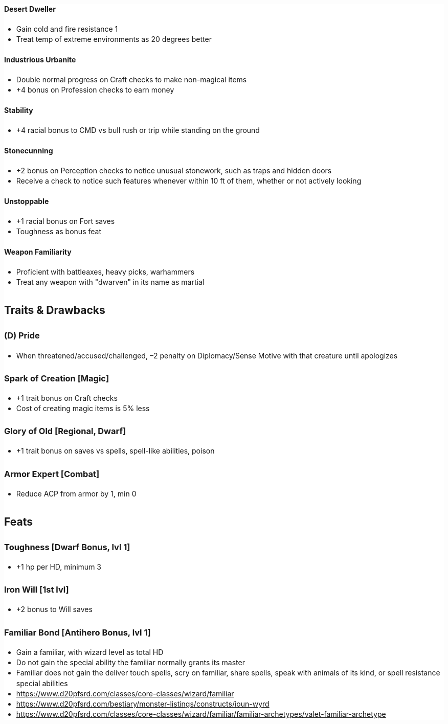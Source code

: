 #### Desert Dweller
- Gain cold and fire resistance 1
- Treat temp of extreme environments as 20 degrees better

#### Industrious Urbanite
- Double normal progress on Craft checks to make non-magical items
- +4 bonus on Profession checks to earn money

#### Stability
- +4 racial bonus to CMD vs bull rush or trip while standing on the ground

#### Stonecunning
- +2 bonus on Perception checks to notice unusual stonework, such as traps and hidden doors
- Receive a check to notice such features whenever within 10 ft of them, whether or not actively looking

#### Unstoppable
- +1 racial bonus on Fort saves
- Toughness as bonus feat

#### Weapon Familiarity
- Proficient with battleaxes, heavy picks, warhammers
- Treat any weapon with "dwarven" in its name as martial

## Traits & Drawbacks
### (D) Pride
- When threatened/accused/challenged, –2 penalty on Diplomacy/Sense Motive with that creature until apologizes

### Spark of Creation [Magic]
- +1 trait bonus on Craft checks
- Cost of creating magic items is 5% less

### Glory of Old [Regional, Dwarf]
- +1 trait bonus on saves vs spells, spell-like abilities, poison

### Armor Expert [Combat]
- Reduce ACP from armor by 1, min 0

## Feats
### Toughness [Dwarf Bonus, lvl 1]
- +1 hp per HD, minimum 3

### Iron Will [1st lvl]
- +2 bonus to Will saves

### Familiar Bond [Antihero Bonus, lvl 1]
- Gain a familiar, with wizard level as total HD
- Do not gain the special ability the familiar normally grants its master
- Familiar does not gain the deliver touch spells, scry on familiar, share spells, speak with animals of its kind, or spell resistance special abilities
- https://www.d20pfsrd.com/classes/core-classes/wizard/familiar
- https://www.d20pfsrd.com/bestiary/monster-listings/constructs/ioun-wyrd
- https://www.d20pfsrd.com/classes/core-classes/wizard/familiar/familiar-archetypes/valet-familiar-archetype
